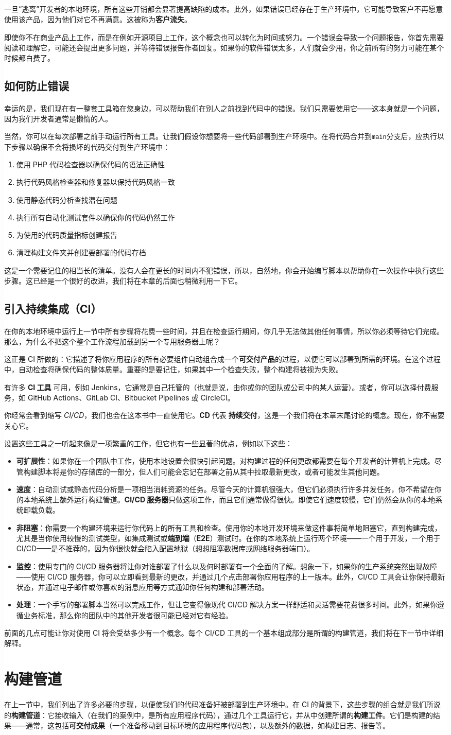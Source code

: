 一旦“逃离”开发者的本地环境，所有这些开销都会显著提高缺陷的成本。此外，如果错误已经存在于生产环境中，它可能导致客户不再愿意使用该产品，因为他们对它不再满意。这被称为**客户流失**。

即使你不在商业产品上工作，而是在例如开源项目上工作，这个概念也可以转化为时间或努力。一个错误会导致一个问题报告，你首先需要阅读和理解它，可能还会提出更多问题，并等待错误报告作者回复。如果你的软件错误太多，人们就会少用，你之前所有的努力可能在某个时候都白费了。

## 如何防止错误

幸运的是，我们现在有一整套工具箱在您身边，可以帮助我们在别人之前找到代码中的错误。我们只需要使用它——这本身就是一个问题，因为我们开发者通常是懒惰的人。

当然，你可以在每次部署之前手动运行所有工具。让我们假设你想要将一些代码部署到生产环境中。在将代码合并到`main`分支后，应执行以下步骤以确保不会将损坏的代码交付到生产环境中：

1.  使用 PHP 代码检查器以确保代码的语法正确性

1.  执行代码风格检查器和修复器以保持代码风格一致

1.  使用静态代码分析查找潜在问题

1.  执行所有自动化测试套件以确保你的代码仍然工作

1.  为使用的代码质量指标创建报告

1.  清理构建文件夹并创建要部署的代码存档

这是一个需要记住的相当长的清单。没有人会在更长的时间内不犯错误，所以，自然地，你会开始编写脚本以帮助你在一次操作中执行这些步骤。这已经是一个很好的改进，我们将在本章的后面也稍微利用一下它。

## 引入持续集成（CI）

在你的本地环境中运行上一节中所有步骤将花费一些时间，并且在检查运行期间，你几乎无法做其他任何事情，所以你必须等待它们完成。那么，为什么不把这个整个工作流程加载到另一个专用服务器上呢？

这正是 CI 所做的：它描述了将你应用程序的所有必要组件自动组合成一个**可交付产品**的过程，以便它可以部署到所需的环境。在这个过程中，自动检查将确保代码的整体质量。重要的是要记住，如果其中一个检查失败，整个构建将被视为失败。

有许多 **CI 工具** 可用，例如 Jenkins，它通常是自己托管的（也就是说，由你或你的团队或公司中的某人运营）。或者，你可以选择付费服务，如 GitHub Actions、GitLab CI、Bitbucket Pipelines 或 CircleCI。

你经常会看到缩写 *CI/CD*，我们也会在这本书中一直使用它。**CD** 代表 **持续交付**，这是一个我们将在本章末尾讨论的概念。现在，你不需要关心它。

设置这些工具之一听起来像是一项繁重的工作，但它也有一些显著的优点，例如以下这些：

+   **可扩展性**：如果你在一个团队中工作，使用本地设置会很快引起问题。对构建过程的任何更改都需要在每个开发者的计算机上完成。尽管构建脚本将是你的存储库的一部分，但人们可能会忘记在部署之前从其中拉取最新更改，或者可能发生其他问题。

+   **速度**：自动测试或静态代码分析是一项相当消耗资源的任务。尽管今天的计算机很强大，但它们必须执行许多并发任务，你不希望在你的本地系统上额外运行构建管道。**CI/CD 服务器**只做这项工作，而且它们通常做得很快。即使它们速度较慢，它们仍然会从你的本地系统卸载负载。

+   **非阻塞**：你需要一个构建环境来运行你代码上的所有工具和检查。使用你的本地开发环境来做这件事将简单地阻塞它，直到构建完成，尤其是当你使用较慢的测试类型，如集成测试或**端到端**（**E2E**）测试时。在你的本地系统上运行两个环境——一个用于开发，一个用于 CI/CD——是不推荐的，因为你很快就会陷入配置地狱（想想阻塞数据库或网络服务器端口）。

+   **监控**：使用专门的 CI/CD 服务器将让你对谁部署了什么以及何时部署有一个全面的了解。想象一下，如果你的生产系统突然出现故障——使用 CI/CD 服务器，你可以立即看到最新的更改，并通过几个点击部署你应用程序的上一版本。此外，CI/CD 工具会让你保持最新状态，并通过电子邮件或你喜欢的消息应用等方式通知你任何构建和部署活动。

+   **处理**：一个手写的部署脚本当然可以完成工作，但让它变得像现代 CI/CD 解决方案一样舒适和灵活需要花费很多时间。此外，如果你遵循业务标准，那么你的团队中的其他开发者很可能已经对它有经验。

前面的几点可能让你对使用 CI 将会受益多少有一个概念。每个 CI/CD 工具的一个基本组成部分是所谓的构建管道，我们将在下一节中详细解释。

# 构建管道

在上一节中，我们列出了许多必要的步骤，以便使我们的代码准备好被部署到生产环境中。在 CI 的背景下，这些步骤的组合就是我们所说的**构建管道**：它接收输入（在我们的案例中，是所有应用程序代码），通过几个工具运行它，并从中创建所谓的**构建工件**。它们是构建的结果——通常，这包括**可交付成果**（一个准备移动到目标环境的应用程序代码包），以及额外的数据，如构建日志、报告等。
